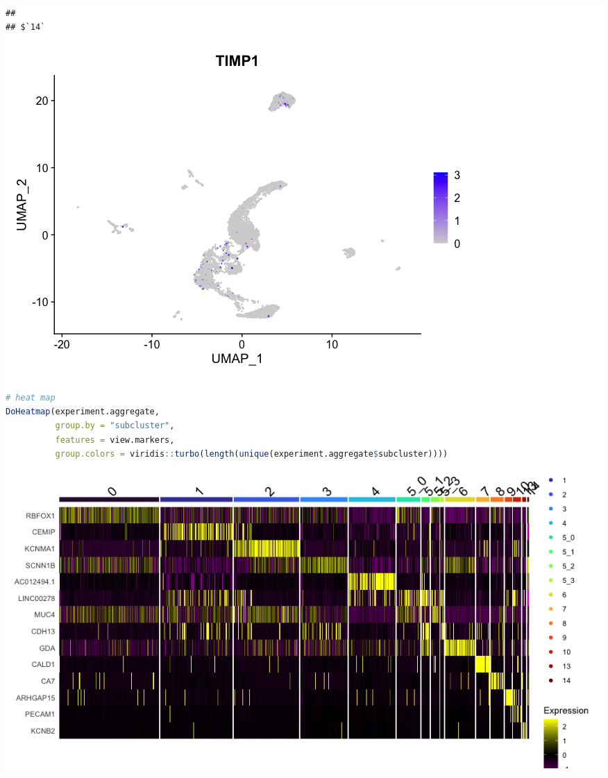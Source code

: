 ```
## 
## $`14`
```

![](05-clustering_celltype_files/figure-html/FindAllMarkers-32.png)

``` r
# heat map
DoHeatmap(experiment.aggregate,
          group.by = "subcluster",
          features = view.markers,
          group.colors = viridis::turbo(length(unique(experiment.aggregate$subcluster))))
```

![](05-clustering_celltype_files/figure-html/FindAllMarkers_heat-1.png)
